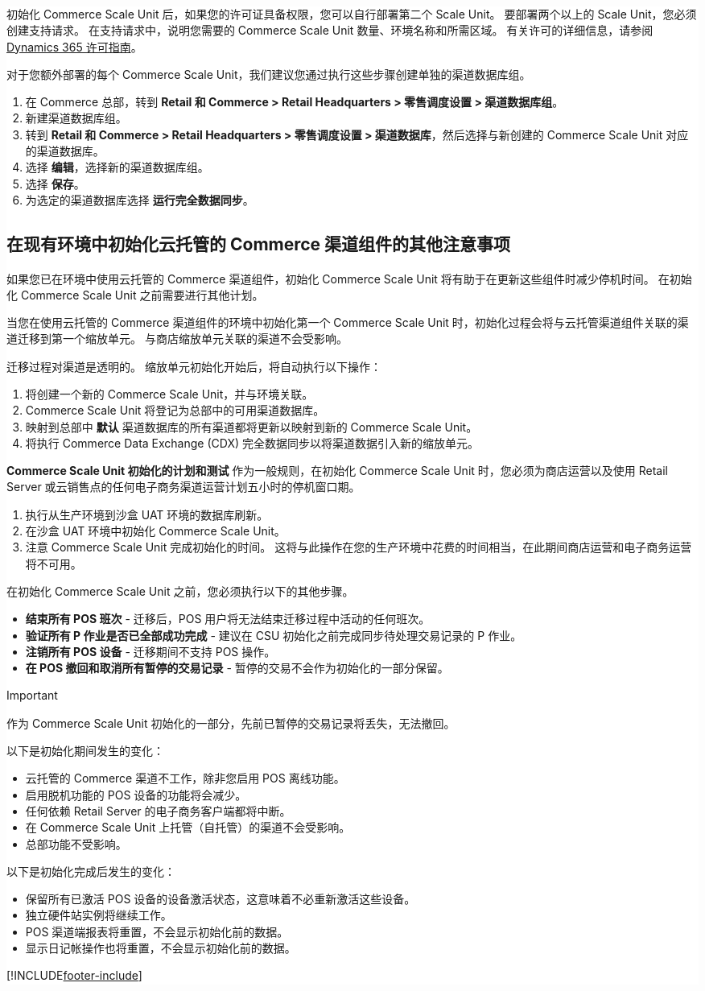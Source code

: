 初始化 Commerce Scale Unit 后，如果您的许可证具备权限，您可以自行部署第二个 Scale Unit。 要部署两个以上的 Scale Unit，您必须创建支持请求。 在支持请求中，说明您需要的 Commerce Scale Unit 数量、环境名称和所需区域。 有关许可的详细信息，请参阅 [Dynamics 365 许可指南](https://go.microsoft.com/fwlink/?LinkId=866544&clcid=0x409)。 

对于您额外部署的每个 Commerce Scale Unit，我们建议您通过执行这些步骤创建单独的渠道数据库组。

1. 在 Commerce 总部，转到 **Retail 和 Commerce > Retail Headquarters > 零售调度设置 > 渠道数据库组**。
2. 新建渠道数据库组。
3. 转到 **Retail 和 Commerce > Retail Headquarters > 零售调度设置 > 渠道数据库**，然后选择与新创建的 Commerce Scale Unit 对应的渠道数据库。
4. 选择 **编辑**，选择新的渠道数据库组。
5. 选择 **保存**。
6. 为选定的渠道数据库选择 **运行完全数据同步**。

## <a name="additional-considerations-if-you-initialize-cloud-hosted-commerce-channel-components-in-an-existing-environment"></a>在现有环境中初始化云托管的 Commerce 渠道组件的其他注意事项

如果您已在环境中使用云托管的 Commerce 渠道组件，初始化 Commerce Scale Unit 将有助于在更新这些组件时减少停机时间。 在初始化 Commerce Scale Unit 之前需要进行其他计划。

当您在使用云托管的 Commerce 渠道组件的环境中初始化第一个 Commerce Scale Unit 时，初始化过程会将与云托管渠道组件关联的渠道迁移到第一个缩放单元。 与商店缩放单元关联的渠道不会受影响。

迁移过程对渠道是透明的。 缩放单元初始化开始后，将自动执行以下操作：

1. 将创建一个新的 Commerce Scale Unit，并与环境关联。
2. Commerce Scale Unit 将登记为总部中的可用渠道数据库。
3. 映射到总部中 **默认** 渠道数据库的所有渠道都将更新以映射到新的 Commerce Scale Unit。
4. 将执行 Commerce Data Exchange (CDX) 完全数据同步以将渠道数据引入新的缩放单元。

**Commerce Scale Unit 初始化的计划和测试** 作为一般规则，在初始化 Commerce Scale Unit 时，您必须为商店运营以及使用 Retail Server 或云销售点的任何电子商务渠道运营计划五小时的停机窗口期。

1. 执行从生产环境到沙盒 UAT 环境的数据库刷新。 
2. 在沙盒 UAT 环境中初始化 Commerce Scale Unit。 
3. 注意 Commerce Scale Unit 完成初始化的时间。 这将与此操作在您的生产环境中花费的时间相当，在此期间商店运营和电子商务运营将不可用。

在初始化 Commerce Scale Unit 之前，您必须执行以下的其他步骤。

- **结束所有 POS 班次** - 迁移后，POS 用户将无法结束迁移过程中活动的任何班次。
- **验证所有 P 作业是否已全部成功完成** - 建议在 CSU 初始化之前完成同步待处理交易记录的 P 作业。
- **注销所有 POS 设备** - 迁移期间不支持 POS 操作。
- **在 POS 撤回和取消所有暂停的交易记录** - 暂停的交易不会作为初始化的一部分保留。

> [!IMPORTANT]
> 作为 Commerce Scale Unit 初始化的一部分，先前已暂停的交易记录将丢失，无法撤回。 

以下是初始化期间发生的变化：

- 云托管的 Commerce 渠道不工作，除非您启用 POS 离线功能。
- 启用脱机功能的 POS 设备的功能将会减少。
- 任何依赖 Retail Server 的电子商务客户端都将中断。
- 在 Commerce Scale Unit 上托管（自托管）的渠道不会受影响。
- 总部功能不受影响。

以下是初始化完成后发生的变化：

- 保留所有已激活 POS 设备的设备激活状态，这意味着不必重新激活这些设备。
- 独立硬件站实例将继续工作。
- POS 渠道端报表将重置，不会显示初始化前的数据。
- 显示日记帐操作也将重置，不会显示初始化前的数据。


[!INCLUDE[footer-include](../../../includes/footer-banner.md)]
